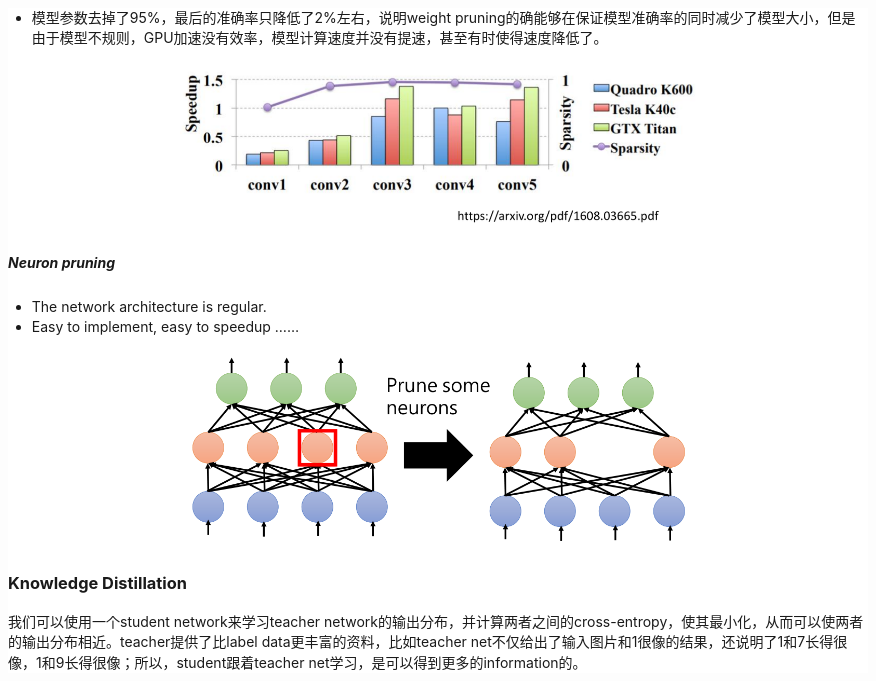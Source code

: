 - 模型参数去掉了95%，最后的准确率只降低了2%左右，说明weight pruning的确能够在保证模型准确率的同时减少了模型大小，但是由于模型不规则，GPU加速没有效率，模型计算速度并没有提速，甚至有时使得速度降低了。

<center><img src="ML2020.assets/image-20210217100421579.png" width="60%"/></center>

##### Neuron pruning

- The network architecture is regular.
- Easy to implement, easy to speedup ……

<center><img src="ML2020.assets/image-20210217100943954.png" width="60%"/></center>

### Knowledge Distillation

我们可以使用一个student network来学习teacher network的输出分布，并计算两者之间的cross-entropy，使其最小化，从而可以使两者的输出分布相近。teacher提供了比label data更丰富的资料，比如teacher net不仅给出了输入图片和1很像的结果，还说明了1和7长得很像，1和9长得很像；所以，student跟着teacher net学习，是可以得到更多的information的。
